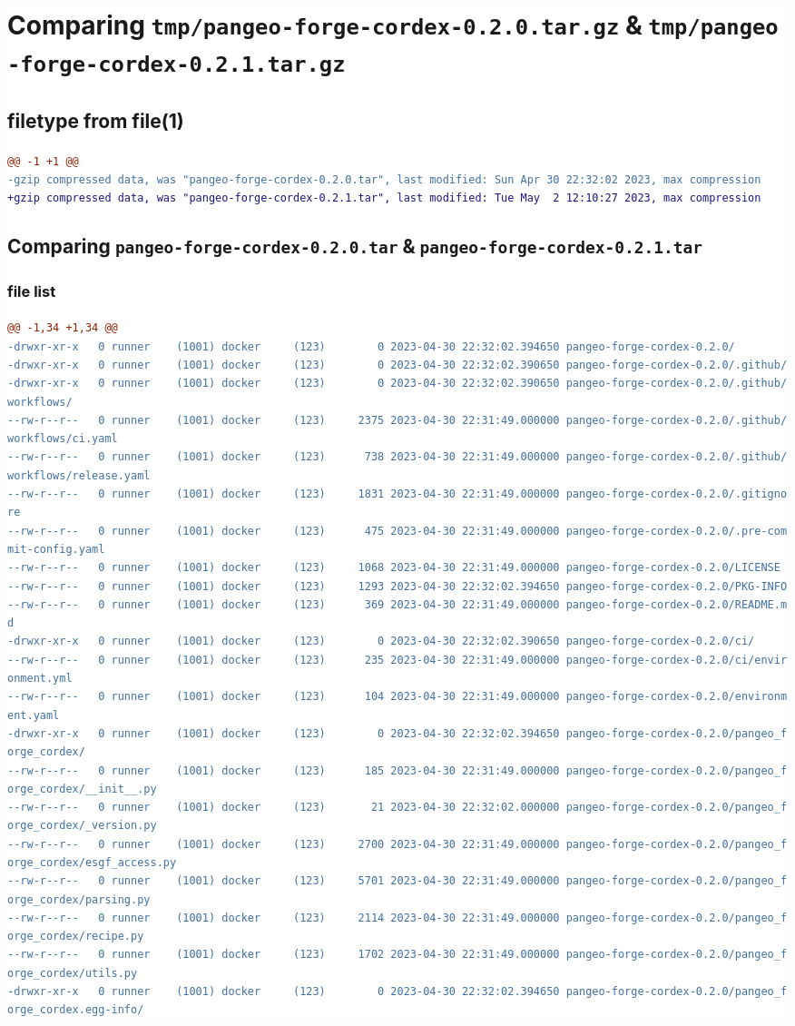 # Comparing `tmp/pangeo-forge-cordex-0.2.0.tar.gz` & `tmp/pangeo-forge-cordex-0.2.1.tar.gz`

## filetype from file(1)

```diff
@@ -1 +1 @@
-gzip compressed data, was "pangeo-forge-cordex-0.2.0.tar", last modified: Sun Apr 30 22:32:02 2023, max compression
+gzip compressed data, was "pangeo-forge-cordex-0.2.1.tar", last modified: Tue May  2 12:10:27 2023, max compression
```

## Comparing `pangeo-forge-cordex-0.2.0.tar` & `pangeo-forge-cordex-0.2.1.tar`

### file list

```diff
@@ -1,34 +1,34 @@
-drwxr-xr-x   0 runner    (1001) docker     (123)        0 2023-04-30 22:32:02.394650 pangeo-forge-cordex-0.2.0/
-drwxr-xr-x   0 runner    (1001) docker     (123)        0 2023-04-30 22:32:02.390650 pangeo-forge-cordex-0.2.0/.github/
-drwxr-xr-x   0 runner    (1001) docker     (123)        0 2023-04-30 22:32:02.390650 pangeo-forge-cordex-0.2.0/.github/workflows/
--rw-r--r--   0 runner    (1001) docker     (123)     2375 2023-04-30 22:31:49.000000 pangeo-forge-cordex-0.2.0/.github/workflows/ci.yaml
--rw-r--r--   0 runner    (1001) docker     (123)      738 2023-04-30 22:31:49.000000 pangeo-forge-cordex-0.2.0/.github/workflows/release.yaml
--rw-r--r--   0 runner    (1001) docker     (123)     1831 2023-04-30 22:31:49.000000 pangeo-forge-cordex-0.2.0/.gitignore
--rw-r--r--   0 runner    (1001) docker     (123)      475 2023-04-30 22:31:49.000000 pangeo-forge-cordex-0.2.0/.pre-commit-config.yaml
--rw-r--r--   0 runner    (1001) docker     (123)     1068 2023-04-30 22:31:49.000000 pangeo-forge-cordex-0.2.0/LICENSE
--rw-r--r--   0 runner    (1001) docker     (123)     1293 2023-04-30 22:32:02.394650 pangeo-forge-cordex-0.2.0/PKG-INFO
--rw-r--r--   0 runner    (1001) docker     (123)      369 2023-04-30 22:31:49.000000 pangeo-forge-cordex-0.2.0/README.md
-drwxr-xr-x   0 runner    (1001) docker     (123)        0 2023-04-30 22:32:02.390650 pangeo-forge-cordex-0.2.0/ci/
--rw-r--r--   0 runner    (1001) docker     (123)      235 2023-04-30 22:31:49.000000 pangeo-forge-cordex-0.2.0/ci/environment.yml
--rw-r--r--   0 runner    (1001) docker     (123)      104 2023-04-30 22:31:49.000000 pangeo-forge-cordex-0.2.0/environment.yaml
-drwxr-xr-x   0 runner    (1001) docker     (123)        0 2023-04-30 22:32:02.394650 pangeo-forge-cordex-0.2.0/pangeo_forge_cordex/
--rw-r--r--   0 runner    (1001) docker     (123)      185 2023-04-30 22:31:49.000000 pangeo-forge-cordex-0.2.0/pangeo_forge_cordex/__init__.py
--rw-r--r--   0 runner    (1001) docker     (123)       21 2023-04-30 22:32:02.000000 pangeo-forge-cordex-0.2.0/pangeo_forge_cordex/_version.py
--rw-r--r--   0 runner    (1001) docker     (123)     2700 2023-04-30 22:31:49.000000 pangeo-forge-cordex-0.2.0/pangeo_forge_cordex/esgf_access.py
--rw-r--r--   0 runner    (1001) docker     (123)     5701 2023-04-30 22:31:49.000000 pangeo-forge-cordex-0.2.0/pangeo_forge_cordex/parsing.py
--rw-r--r--   0 runner    (1001) docker     (123)     2114 2023-04-30 22:31:49.000000 pangeo-forge-cordex-0.2.0/pangeo_forge_cordex/recipe.py
--rw-r--r--   0 runner    (1001) docker     (123)     1702 2023-04-30 22:31:49.000000 pangeo-forge-cordex-0.2.0/pangeo_forge_cordex/utils.py
-drwxr-xr-x   0 runner    (1001) docker     (123)        0 2023-04-30 22:32:02.394650 pangeo-forge-cordex-0.2.0/pangeo_forge_cordex.egg-info/
```